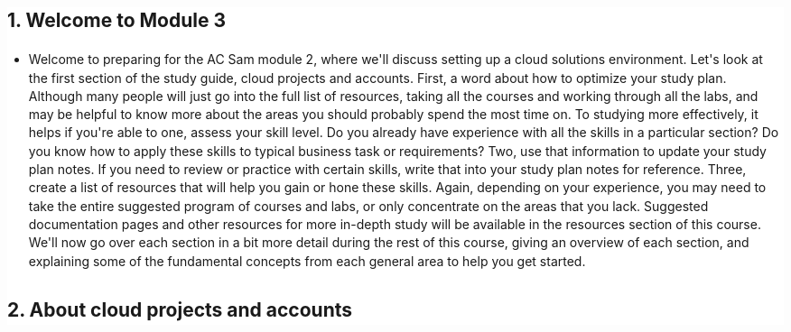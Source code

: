 ## 1. Welcome to Module 3

* Welcome to preparing for the AC Sam module 2, where we'll discuss setting up a cloud solutions environment. Let's look at the first section of the study guide, cloud projects and accounts. First, a word about how to optimize your study plan. Although many people will just go into the full list of resources, taking all the courses and working through all the labs, and may be helpful to know more about the areas you should probably spend the most time on. To studying more effectively, it helps if you're able to one, assess your skill level. Do you already have experience with all the skills in a particular section? Do you know how to apply these skills to typical business task or requirements? Two, use that information to update your study plan notes. If you need to review or practice with certain skills, write that into your study plan notes for reference. Three, create a list of resources that will help you gain or hone these skills. Again, depending on your experience, you may need to take the entire suggested program of courses and labs, or only concentrate on the areas that you lack. Suggested documentation pages and other resources for more in-depth study will be available in the resources section of this course. We'll now go over each section in a bit more detail during the rest of this course, giving an overview of each section, and explaining some of the fundamental concepts from each general area to help you get started.

## 2. About cloud projects and accounts

